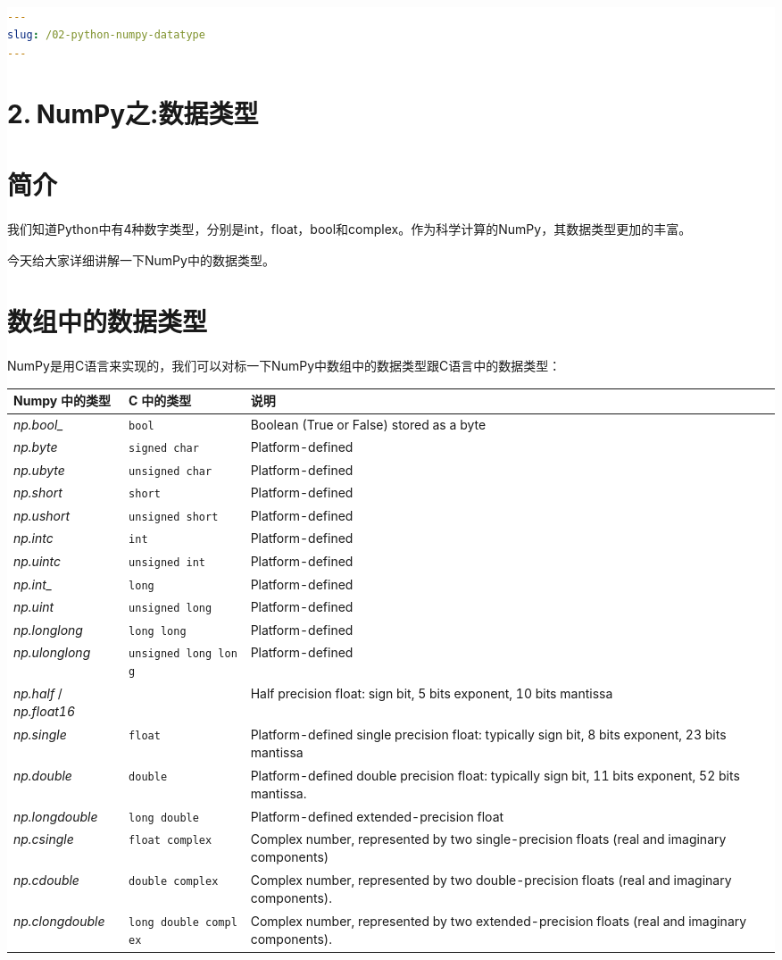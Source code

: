 ```yaml
---
slug: /02-python-numpy-datatype
---
```


# 2. NumPy之:数据类型



# 简介

我们知道Python中有4种数字类型，分别是int，float，bool和complex。作为科学计算的NumPy，其数据类型更加的丰富。

今天给大家详细讲解一下NumPy中的数据类型。

# 数组中的数据类型

NumPy是用C语言来实现的，我们可以对标一下NumPy中数组中的数据类型跟C语言中的数据类型：

| Numpy 中的类型           | C 中的类型            | 说明                                                         |
| :----------------------- | :-------------------- | :----------------------------------------------------------- |
| *np.bool_*               | `bool`                | Boolean (True or False) stored as a byte                     |
| *np.byte*                | `signed char`         | Platform-defined                                             |
| *np.ubyte*               | `unsigned char`       | Platform-defined                                             |
| *np.short*               | `short`               | Platform-defined                                             |
| *np.ushort*              | `unsigned short`      | Platform-defined                                             |
| *np.intc*                | `int`                 | Platform-defined                                             |
| *np.uintc*               | `unsigned int`        | Platform-defined                                             |
| *np.int_*                | `long`                | Platform-defined                                             |
| *np.uint*                | `unsigned long`       | Platform-defined                                             |
| *np.longlong*            | `long long`           | Platform-defined                                             |
| *np.ulonglong*           | `unsigned long long`  | Platform-defined                                             |
| *np.half* / *np.float16* |                       | Half precision float: sign bit, 5 bits exponent, 10 bits mantissa |
| *np.single*              | `float`               | Platform-defined single precision float: typically sign bit, 8 bits exponent, 23 bits mantissa |
| *np.double*              | `double`              | Platform-defined double precision float: typically sign bit, 11 bits exponent, 52 bits mantissa. |
| *np.longdouble*          | `long double`         | Platform-defined extended-precision float                    |
| *np.csingle*             | `float complex`       | Complex number, represented by two single-precision floats (real and imaginary components) |
| *np.cdouble*             | `double complex`      | Complex number, represented by two double-precision floats (real and imaginary components). |
| *np.clongdouble*         | `long double complex` | Complex number, represented by two extended-precision floats (real and imaginary components). |
